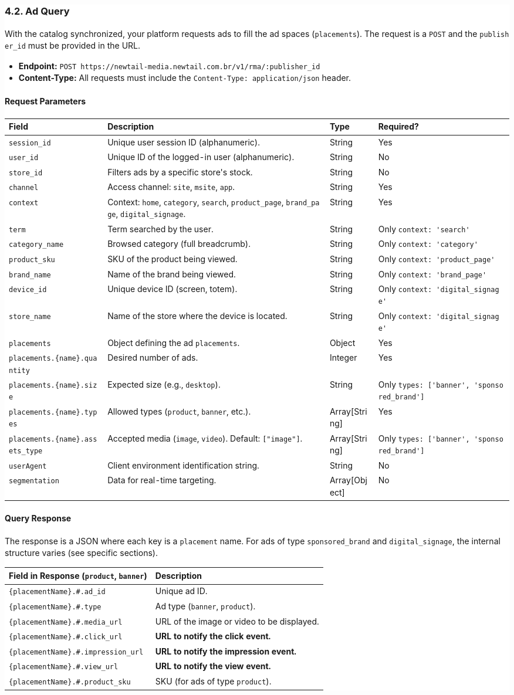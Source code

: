 ### 4.2. Ad Query

With the catalog synchronized, your platform requests ads to fill the ad spaces (`placements`). The request is a `POST` and the `publisher_id` must be provided in the URL.

* **Endpoint:** `POST https://newtail-media.newtail.com.br/v1/rma/:publisher_id`
* **Content-Type:** All requests must include the `Content-Type: application/json` header.

#### **Request Parameters**

| Field | Description | Type | Required? |
| :--- | :--- | :--- | :--- |
| `session_id` | Unique user session ID (alphanumeric). | String | Yes |
| `user_id` | Unique ID of the logged-in user (alphanumeric). | String | No |
| `store_id` | Filters ads by a specific store's stock. | String | No |
| `channel` | Access channel: `site`, `msite`, `app`. | String | Yes |
| `context` | Context: `home`, `category`, `search`, `product_page`, `brand_page`, `digital_signage`.| String | Yes |
| `term` | Term searched by the user. | String | Only `context: 'search'` |
| `category_name` | Browsed category (full breadcrumb).| String | Only `context: 'category'`|
| `product_sku` | SKU of the product being viewed. | String | Only `context: 'product_page'` |
| `brand_name` | Name of the brand being viewed. | String | Only `context: 'brand_page'` |
| `device_id` | Unique device ID (screen, totem). | String | Only `context: 'digital_signage'` |
| `store_name` | Name of the store where the device is located. | String | Only `context: 'digital_signage'` |
| `placements` | Object defining the ad `placements`. | Object | Yes |
| `placements.{name}.quantity` | Desired number of ads. | Integer | Yes |
| `placements.{name}.size` | Expected size (e.g., `desktop`). | String | Only `types: ['banner', 'sponsored_brand']` |
| `placements.{name}.types` | Allowed types (`product`, `banner`, etc.). | Array[String] | Yes |
| `placements.{name}.assets_type`| Accepted media (`image`, `video`). Default: `["image"]`. | Array[String] | Only `types: ['banner', 'sponsored_brand']` |
| `userAgent` | Client environment identification string. | String | No |
| `segmentation` | Data for real-time targeting. | Array[Object] | No |

#### **Query Response**
The response is a JSON where each key is a `placement` name. For ads of type `sponsored_brand` and `digital_signage`, the internal structure varies (see specific sections).

| Field in Response (`product`, `banner`) | Description |
| :--- | :--- |
| `{placementName}.#.ad_id` | Unique ad ID. |
| `{placementName}.#.type` | Ad type (`banner`, `product`). |
| `{placementName}.#.media_url`| URL of the image or video to be displayed. |
| `{placementName}.#.click_url`| **URL to notify the click event.** |
| `{placementName}.#.impression_url`| **URL to notify the impression event.**|
| `{placementName}.#.view_url` | **URL to notify the view event.** |
| `{placementName}.#.product_sku`| SKU (for ads of type `product`). |
